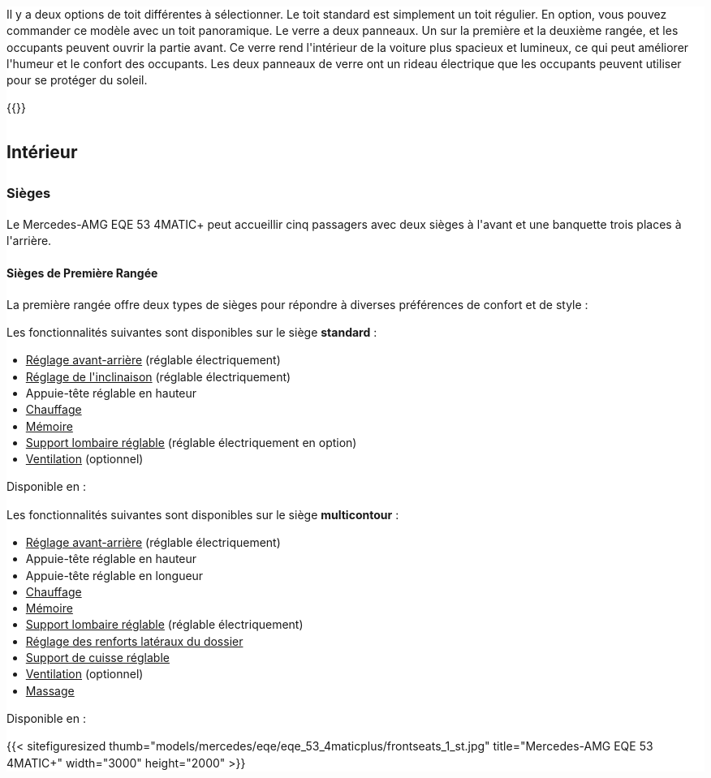 Il y a deux options de toit différentes à sélectionner. Le toit standard est simplement un toit régulier. En option, vous pouvez commander ce modèle avec un toit panoramique. Le verre a deux panneaux. Un sur la première et la deuxième rangée, et les occupants peuvent ouvrir la partie avant. Ce verre rend l'intérieur de la voiture plus spacieux et lumineux, ce qui peut améliorer l'humeur et le confort des occupants. Les deux panneaux de verre ont un rideau électrique que les occupants peuvent utiliser pour se protéger du soleil.

{{<evkxdisplayaddarticle />}}

## Intérieur

### Sièges

Le Mercedes-AMG EQE 53 4MATIC+ peut accueillir cinq passagers avec deux sièges à l'avant et une banquette trois places à l'arrière.

#### Sièges de Première Rangée

La première rangée offre deux types de sièges pour répondre à diverses préférences de confort et de style :

Les fonctionnalités suivantes sont disponibles sur le siège **standard** :

- [Réglage avant-arrière](../../../../technology/seats/adjustment/#fore-and-aft-adjustment) (réglable électriquement)
- [Réglage de l'inclinaison](../../../../technology/seats/adjustment/#recline-adjustment) (réglable électriquement)
- Appuie-tête réglable en hauteur
- [Chauffage](../../../../technology/seats/adjustment/#heating)
- [Mémoire](../../../../technology/seats/adjustment/#seat-memory)
- [Support lombaire réglable](../../../../technology/seats/adjustment/#lumbar-support) (réglable électriquement en option)
- [Ventilation](../../../../technology/seats/adjustment/#ventilation) (optionnel)

Disponible en :

Les fonctionnalités suivantes sont disponibles sur le siège **multicontour** :

- [Réglage avant-arrière](../../../../technology/seats/adjustment/#fore-and-aft-adjustment) (réglable électriquement)
- Appuie-tête réglable en hauteur
- Appuie-tête réglable en longueur
- [Chauffage](../../../../technology/seats/adjustment/#heating)
- [Mémoire](../../../../technology/seats/adjustment/#seat-memory)
- [Support lombaire réglable](../../../../technology/seats/adjustment/#lumbar-support) (réglable électriquement)
- [Réglage des renforts latéraux du dossier](../../../../technology/seats/adjustment/#backrest-side-bolster-adjustment)
- [Support de cuisse réglable](../../../../technology/seats/adjustment/#thigh-support-adjustment)
- [Ventilation](../../../../technology/seats/adjustment/#ventilation) (optionnel)
- [Massage](../../../../technology/seats/adjustment/#massage)

Disponible en :

{{< sitefiguresized thumb="models/mercedes/eqe/eqe_53_4maticplus/frontseats_1_st.jpg" title="Mercedes-AMG EQE 53 4MATIC+" width="3000" height="2000"  >}}
